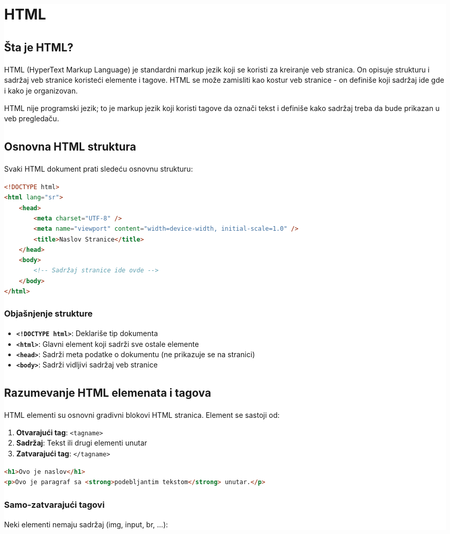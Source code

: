 # HTML

## Šta je HTML?

HTML (HyperText Markup Language) je standardni markup jezik koji se koristi za kreiranje veb stranica. On opisuje strukturu i sadržaj veb stranice koristeći elemente i tagove. HTML se može zamisliti kao kostur veb stranice - on definiše koji sadržaj ide gde i kako je organizovan.

HTML nije programski jezik; to je markup jezik koji koristi tagove da označi tekst i definiše kako sadržaj treba da bude prikazan u veb pregledaču.

## Osnovna HTML struktura

Svaki HTML dokument prati sledeću osnovnu strukturu:

```html
<!DOCTYPE html>
<html lang="sr">
	<head>
		<meta charset="UTF-8" />
		<meta name="viewport" content="width=device-width, initial-scale=1.0" />
		<title>Naslov Stranice</title>
	</head>
	<body>
		<!-- Sadržaj stranice ide ovde -->
	</body>
</html>
```

### Objašnjenje strukture

-   **`<!DOCTYPE html>`**: Deklariše tip dokumenta
-   **`<html>`**: Glavni element koji sadrži sve ostale elemente
-   **`<head>`**: Sadrži meta podatke o dokumentu (ne prikazuje se na stranici)
-   **`<body>`**: Sadrži vidljivi sadržaj veb stranice

## Razumevanje HTML elemenata i tagova

HTML elementi su osnovni gradivni blokovi HTML stranica. Element se sastoji od:

1. **Otvarajući tag**: `<tagname>`
2. **Sadržaj**: Tekst ili drugi elementi unutar
3. **Zatvarajući tag**: `</tagname>`

```html
<h1>Ovo je naslov</h1>
<p>Ovo je paragraf sa <strong>podebljantim tekstom</strong> unutar.</p>
```

### Samo-zatvarajući tagovi

Neki elementi nemaju sadržaj (img, input, br, ...):
